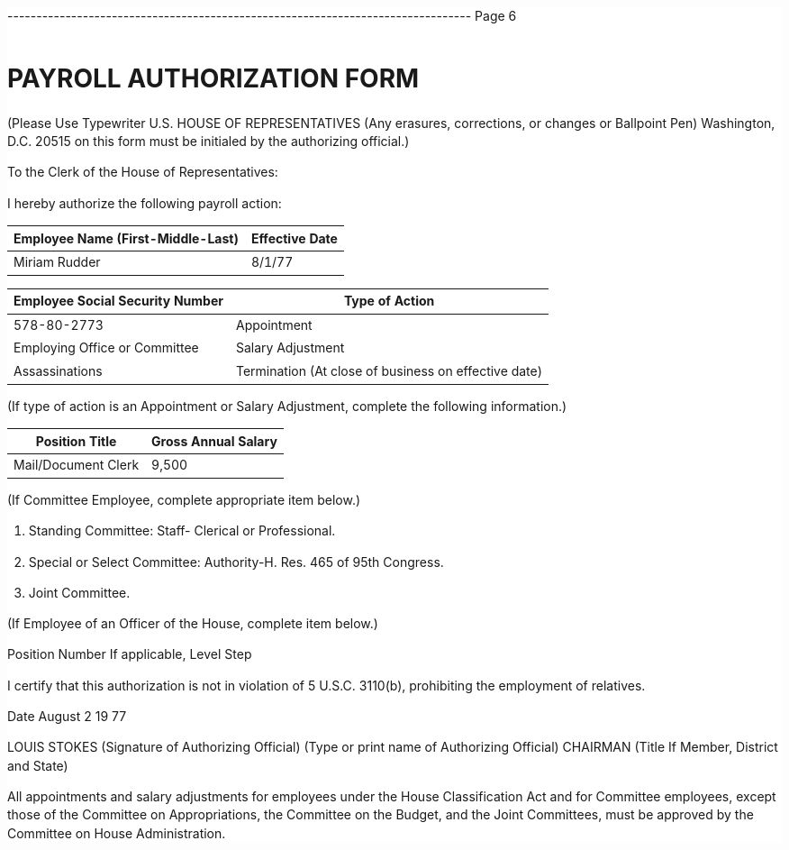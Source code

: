 
-------------------------------------------------------------------------------- Page 6

# PAYROLL AUTHORIZATION FORM
(Please Use Typewriter U.S. HOUSE OF REPRESENTATIVES (Any erasures, corrections, or changes
or Ballpoint Pen) Washington, D.C. 20515 on this form must be initialed by the
authorizing official.)

To the Clerk of the House of Representatives:

I hereby authorize the following payroll action:

| Employee Name (First-Middle-Last) | Effective Date |
| --------------------------------- | -------------- |
| Miriam Rudder                     | 8/1/77         |

| Employee Social Security Number | Type of Action                                       |
| ------------------------------- | ---------------------------------------------------- |
| 578-80-2773                     | Appointment                                          |
| Employing Office or Committee   | Salary Adjustment                                    |
| Assassinations                  | Termination (At close of business on effective date) |

(If type of action is an Appointment or Salary Adjustment, complete the following information.)

| Position Title      | Gross Annual Salary |
| ------------------- | ------------------- |
| Mail/Document Clerk | 9,500               |

(If Committee Employee, complete appropriate item below.)

1. Standing Committee: Staff- Clerical or Professional.

2. Special or Select Committee: Authority-H. Res. 465 of 95th Congress.

3. Joint Committee.

(If Employee of an Officer of the House, complete item below.)

Position Number If applicable, Level Step

I certify that this authorization is not in violation of 5 U.S.C. 3110(b), prohibiting the employment of relatives.

Date August 2 19 77

LOUIS STOKES
(Signature of Authorizing Official)
(Type or print name of Authorizing Official)
CHAIRMAN
(Title If Member, District and State)

All appointments and salary adjustments for employees under the House Classification Act and for Committee employees, except those of the Committee on Appropriations, the Committee on the Budget, and the Joint Committees, must be approved by the Committee on House Administration.
